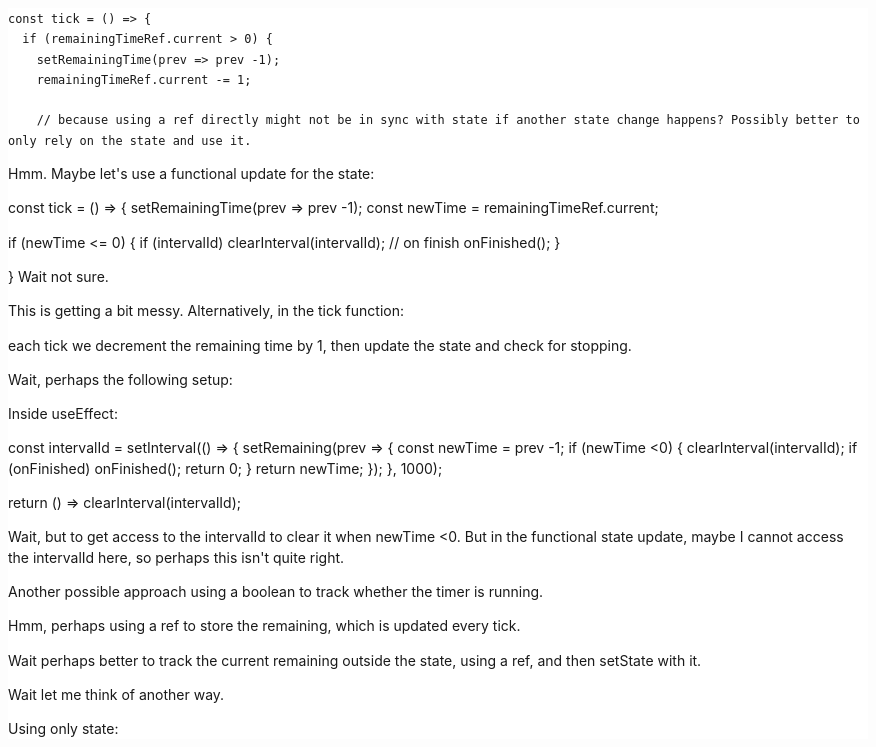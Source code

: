     const tick = () => {
      if (remainingTimeRef.current > 0) {
        setRemainingTime(prev => prev -1);
        remainingTimeRef.current -= 1;

        // because using a ref directly might not be in sync with state if another state change happens? Possibly better to only rely on the state and use it.

Hmm. Maybe let's use a functional update for the state:

const tick = () => {
  setRemainingTime(prev => prev -1);
  const newTime = remainingTimeRef.current;

  if (newTime <= 0) {
    if (intervalId) clearInterval(intervalId);
    // on finish
    onFinished();
  }
  
}
Wait not sure.

This is getting a bit messy. Alternatively, in the tick function:

each tick we decrement the remaining time by 1, then update the state and check for stopping.

Wait, perhaps the following setup:

Inside useEffect:

  const intervalId = setInterval(() => {
    setRemaining(prev => {
      const newTime = prev -1;
      if (newTime <0) {
        clearInterval(intervalId);
        if (onFinished) onFinished();
        return 0;
      }
      return newTime;
    });
  }, 1000);

  return () => clearInterval(intervalId);

Wait, but to get access to the intervalId to clear it when newTime <0. But in the functional state update, maybe I cannot access the intervalId here, so perhaps this isn't quite right.

Another possible approach using a boolean to track whether the timer is running.

Hmm, perhaps using a ref to store the remaining, which is updated every tick.

Wait perhaps better to track the current remaining outside the state, using a ref, and then setState with it.

Wait let me think of another way.

Using only state:
